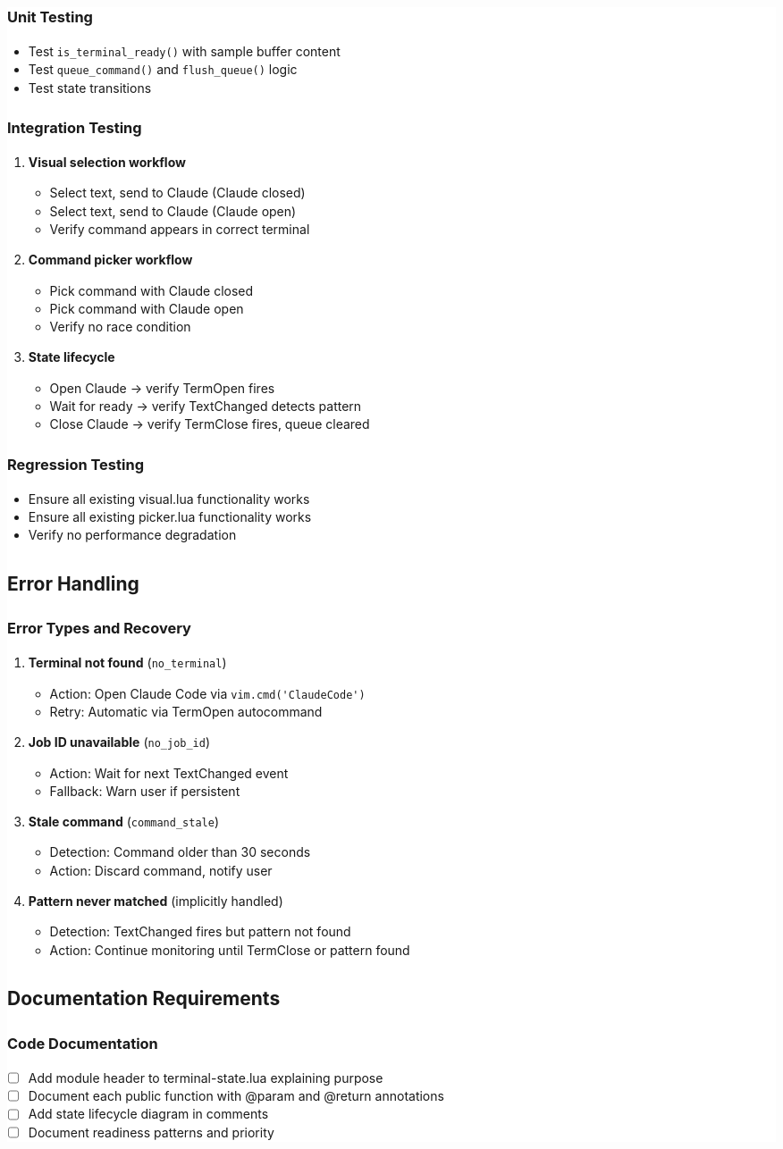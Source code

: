### Unit Testing
- Test `is_terminal_ready()` with sample buffer content
- Test `queue_command()` and `flush_queue()` logic
- Test state transitions

### Integration Testing
1. **Visual selection workflow**
   - Select text, send to Claude (Claude closed)
   - Select text, send to Claude (Claude open)
   - Verify command appears in correct terminal

2. **Command picker workflow**
   - Pick command with Claude closed
   - Pick command with Claude open
   - Verify no race condition

3. **State lifecycle**
   - Open Claude → verify TermOpen fires
   - Wait for ready → verify TextChanged detects pattern
   - Close Claude → verify TermClose fires, queue cleared

### Regression Testing
- Ensure all existing visual.lua functionality works
- Ensure all existing picker.lua functionality works
- Verify no performance degradation

## Error Handling

### Error Types and Recovery
1. **Terminal not found** (`no_terminal`)
   - Action: Open Claude Code via `vim.cmd('ClaudeCode')`
   - Retry: Automatic via TermOpen autocommand

2. **Job ID unavailable** (`no_job_id`)
   - Action: Wait for next TextChanged event
   - Fallback: Warn user if persistent

3. **Stale command** (`command_stale`)
   - Detection: Command older than 30 seconds
   - Action: Discard command, notify user

4. **Pattern never matched** (implicitly handled)
   - Detection: TextChanged fires but pattern not found
   - Action: Continue monitoring until TermClose or pattern found

## Documentation Requirements

### Code Documentation
- [ ] Add module header to terminal-state.lua explaining purpose
- [ ] Document each public function with @param and @return annotations
- [ ] Add state lifecycle diagram in comments
- [ ] Document readiness patterns and priority
